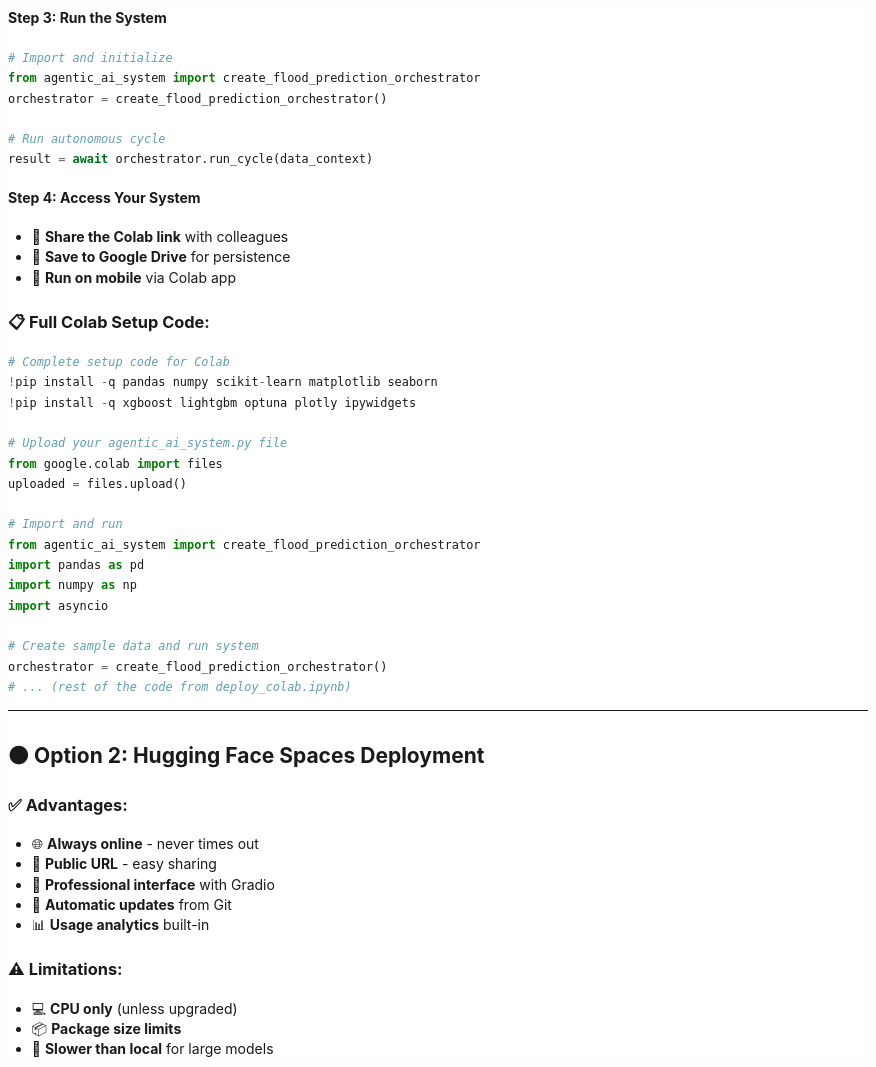 #### Step 3: Run the System
```python
# Import and initialize
from agentic_ai_system import create_flood_prediction_orchestrator
orchestrator = create_flood_prediction_orchestrator()

# Run autonomous cycle
result = await orchestrator.run_cycle(data_context)
```

#### Step 4: Access Your System
- 🔗 **Share the Colab link** with colleagues
- 💾 **Save to Google Drive** for persistence
- 📱 **Run on mobile** via Colab app

### 📋 **Full Colab Setup Code:**
```python
# Complete setup code for Colab
!pip install -q pandas numpy scikit-learn matplotlib seaborn
!pip install -q xgboost lightgbm optuna plotly ipywidgets

# Upload your agentic_ai_system.py file
from google.colab import files
uploaded = files.upload()

# Import and run
from agentic_ai_system import create_flood_prediction_orchestrator
import pandas as pd
import numpy as np
import asyncio

# Create sample data and run system
orchestrator = create_flood_prediction_orchestrator()
# ... (rest of the code from deploy_colab.ipynb)
```

---

## 🟠 **Option 2: Hugging Face Spaces Deployment**

### ✅ **Advantages:**
- 🌐 **Always online** - never times out
- 🔗 **Public URL** - easy sharing
- 📱 **Professional interface** with Gradio
- 🔄 **Automatic updates** from Git
- 📊 **Usage analytics** built-in

### ⚠️ **Limitations:**
- 💻 **CPU only** (unless upgraded)
- 📦 **Package size limits**
- 🐌 **Slower than local** for large models
